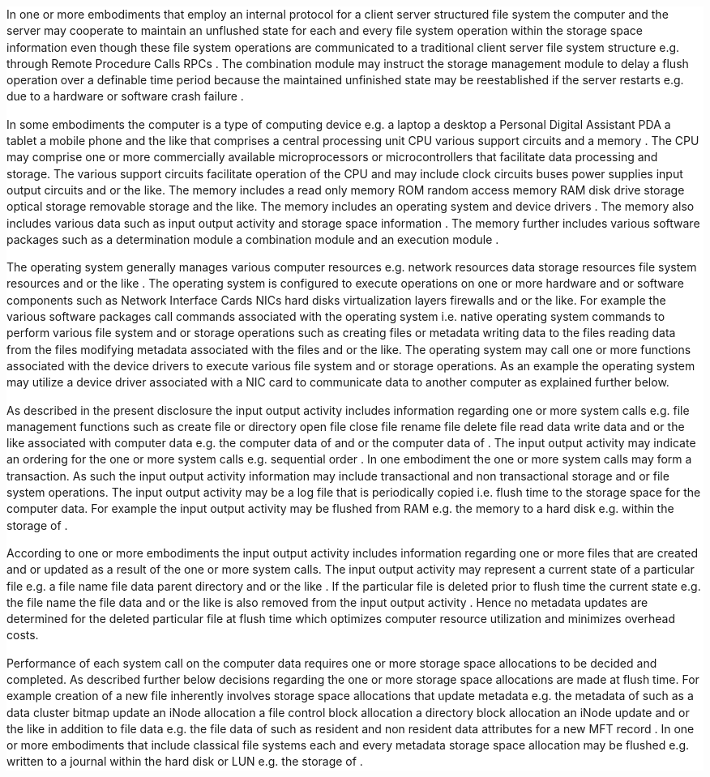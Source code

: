 In one or more embodiments that employ an internal protocol for a client server structured file system the computer and the server may cooperate to maintain an unflushed state for each and every file system operation within the storage space information even though these file system operations are communicated to a traditional client server file system structure e.g. through Remote Procedure Calls RPCs . The combination module may instruct the storage management module to delay a flush operation over a definable time period because the maintained unfinished state may be reestablished if the server restarts e.g. due to a hardware or software crash failure .

In some embodiments the computer is a type of computing device e.g. a laptop a desktop a Personal Digital Assistant PDA a tablet a mobile phone and the like that comprises a central processing unit CPU various support circuits and a memory . The CPU may comprise one or more commercially available microprocessors or microcontrollers that facilitate data processing and storage. The various support circuits facilitate operation of the CPU and may include clock circuits buses power supplies input output circuits and or the like. The memory includes a read only memory ROM random access memory RAM disk drive storage optical storage removable storage and the like. The memory includes an operating system and device drivers . The memory also includes various data such as input output activity and storage space information . The memory further includes various software packages such as a determination module a combination module and an execution module .

The operating system generally manages various computer resources e.g. network resources data storage resources file system resources and or the like . The operating system is configured to execute operations on one or more hardware and or software components such as Network Interface Cards NICs hard disks virtualization layers firewalls and or the like. For example the various software packages call commands associated with the operating system i.e. native operating system commands to perform various file system and or storage operations such as creating files or metadata writing data to the files reading data from the files modifying metadata associated with the files and or the like. The operating system may call one or more functions associated with the device drivers to execute various file system and or storage operations. As an example the operating system may utilize a device driver associated with a NIC card to communicate data to another computer as explained further below.

As described in the present disclosure the input output activity includes information regarding one or more system calls e.g. file management functions such as create file or directory open file close file rename file delete file read data write data and or the like associated with computer data e.g. the computer data of and or the computer data of . The input output activity may indicate an ordering for the one or more system calls e.g. sequential order . In one embodiment the one or more system calls may form a transaction. As such the input output activity information may include transactional and non transactional storage and or file system operations. The input output activity may be a log file that is periodically copied i.e. flush time to the storage space for the computer data. For example the input output activity may be flushed from RAM e.g. the memory to a hard disk e.g. within the storage of .

According to one or more embodiments the input output activity includes information regarding one or more files that are created and or updated as a result of the one or more system calls. The input output activity may represent a current state of a particular file e.g. a file name file data parent directory and or the like . If the particular file is deleted prior to flush time the current state e.g. the file name the file data and or the like is also removed from the input output activity . Hence no metadata updates are determined for the deleted particular file at flush time which optimizes computer resource utilization and minimizes overhead costs.

Performance of each system call on the computer data requires one or more storage space allocations to be decided and completed. As described further below decisions regarding the one or more storage space allocations are made at flush time. For example creation of a new file inherently involves storage space allocations that update metadata e.g. the metadata of such as a data cluster bitmap update an iNode allocation a file control block allocation a directory block allocation an iNode update and or the like in addition to file data e.g. the file data of such as resident and non resident data attributes for a new MFT record . In one or more embodiments that include classical file systems each and every metadata storage space allocation may be flushed e.g. written to a journal within the hard disk or LUN e.g. the storage of .
